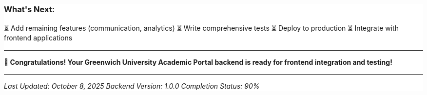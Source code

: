 ### What's Next:

⏳ Add remaining features (communication, analytics)
⏳ Write comprehensive tests
⏳ Deploy to production
⏳ Integrate with frontend applications

---

**🎉 Congratulations! Your Greenwich University Academic Portal backend is ready for frontend integration and testing!**

---

_Last Updated: October 8, 2025_
_Backend Version: 1.0.0_
_Completion Status: 90%_
